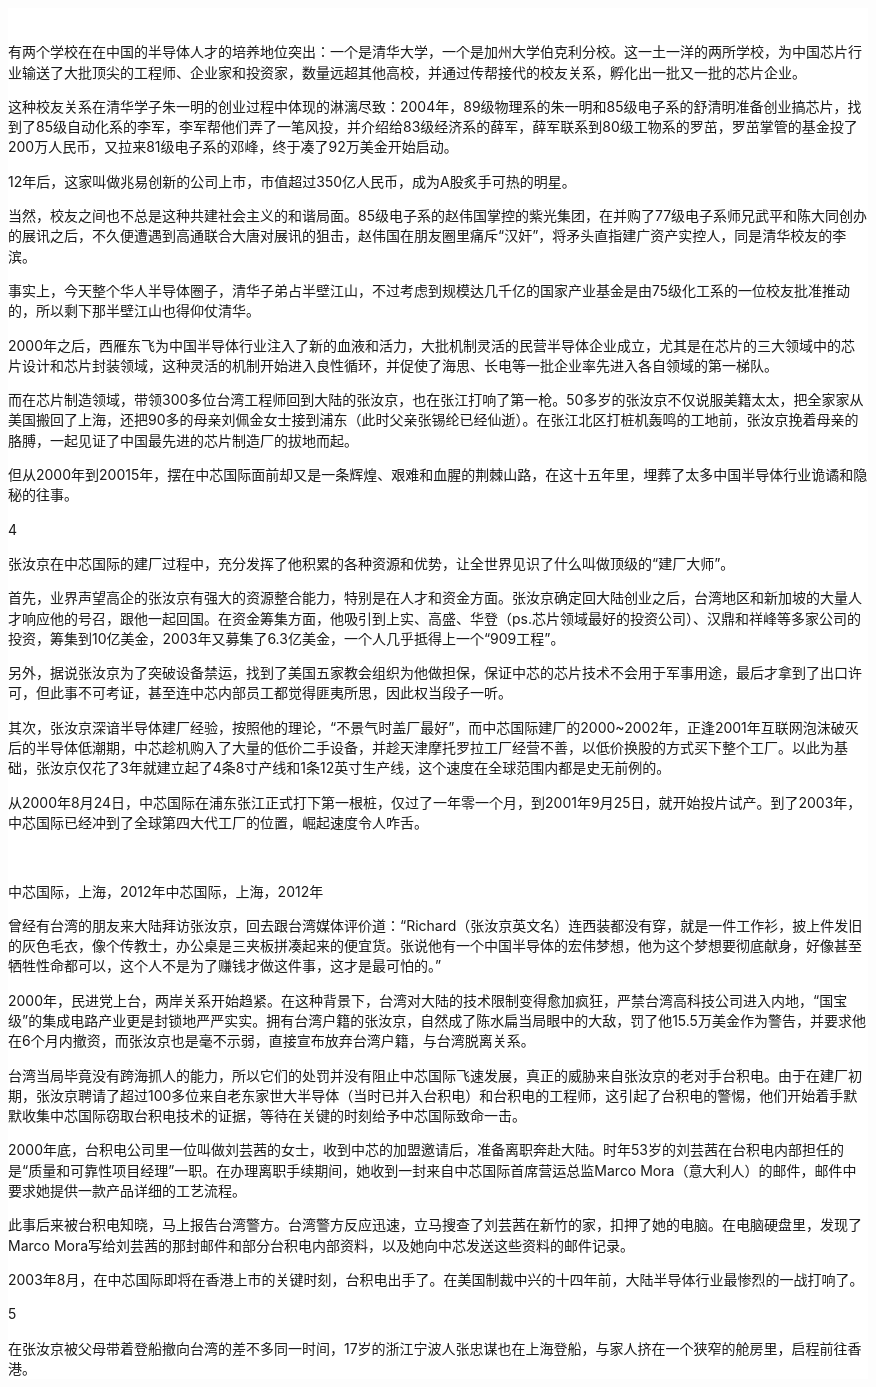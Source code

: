 ​

有两个学校在在中国的半导体人才的培养地位突出：一个是清华大学，一个是加州大学伯克利分校。这一土一洋的两所学校，为中国芯片行业输送了大批顶尖的工程师、企业家和投资家，数量远超其他高校，并通过传帮接代的校友关系，孵化出一批又一批的芯片企业。

这种校友关系在清华学子朱一明的创业过程中体现的淋漓尽致：2004年，89级物理系的朱一明和85级电子系的舒清明准备创业搞芯片，找到了85级自动化系的李军，李军帮他们弄了一笔风投，并介绍给83级经济系的薛军，薛军联系到80级工物系的罗茁，罗茁掌管的基金投了200万人民币，又拉来81级电子系的邓峰，终于凑了92万美金开始启动。

12年后，这家叫做兆易创新的公司上市，市值超过350亿人民币，成为A股炙手可热的明星。

当然，校友之间也不总是这种共建社会主义的和谐局面。85级电子系的赵伟国掌控的紫光集团，在并购了77级电子系师兄武平和陈大同创办的展讯之后，不久便遭遇到高通联合大唐对展讯的狙击，赵伟国在朋友圈里痛斥“汉奸”，将矛头直指建广资产实控人，同是清华校友的李滨。

事实上，今天整个华人半导体圈子，清华子弟占半壁江山，不过考虑到规模达几千亿的国家产业基金是由75级化工系的一位校友批准推动的，所以剩下那半壁江山也得仰仗清华。

2000年之后，西雁东飞为中国半导体行业注入了新的血液和活力，大批机制灵活的民营半导体企业成立，尤其是在芯片的三大领域中的芯片设计和芯片封装领域，这种灵活的机制开始进入良性循环，并促使了海思、长电等一批企业率先进入各自领域的第一梯队。

而在芯片制造领域，带领300多位台湾工程师回到大陆的张汝京，也在张江打响了第一枪。50多岁的张汝京不仅说服美籍太太，把全家家从美国搬回了上海，还把90多的母亲刘佩金女士接到浦东（此时父亲张锡纶已经仙逝）。在张江北区打桩机轰鸣的工地前，张汝京挽着母亲的胳膊，一起见证了中国最先进的芯片制造厂的拔地而起。

但从2000年到20015年，摆在中芯国际面前却又是一条辉煌、艰难和血腥的荆棘山路，在这十五年里，埋葬了太多中国半导体行业诡谲和隐秘的往事。

4

张汝京在中芯国际的建厂过程中，充分发挥了他积累的各种资源和优势，让全世界见识了什么叫做顶级的“建厂大师”。

首先，业界声望高企的张汝京有强大的资源整合能力，特别是在人才和资金方面。张汝京确定回大陆创业之后，台湾地区和新加坡的大量人才响应他的号召，跟他一起回国。在资金筹集方面，他吸引到上实、高盛、华登（ps.芯片领域最好的投资公司）、汉鼎和祥峰等多家公司的投资，筹集到10亿美金，2003年又募集了6.3亿美金，一个人几乎抵得上一个“909工程”。

另外，据说张汝京为了突破设备禁运，找到了美国五家教会组织为他做担保，保证中芯的芯片技术不会用于军事用途，最后才拿到了出口许可，但此事不可考证，甚至连中芯内部员工都觉得匪夷所思，因此权当段子一听。

其次，张汝京深谙半导体建厂经验，按照他的理论，“不景气时盖厂最好”，而中芯国际建厂的2000~2002年，正逢2001年互联网泡沫破灭后的半导体低潮期，中芯趁机购入了大量的低价二手设备，并趁天津摩托罗拉工厂经营不善，以低价换股的方式买下整个工厂。以此为基础，张汝京仅花了3年就建立起了4条8寸产线和1条12英寸生产线，这个速度在全球范围内都是史无前例的。

从2000年8月24日，中芯国际在浦东张江正式打下第一根桩，仅过了一年零一个月，到2001年9月25日，就开始投片试产。到了2003年，中芯国际已经冲到了全球第四大代工厂的位置，崛起速度令人咋舌。

​

中芯国际，上海，2012年中芯国际，上海，2012年

曾经有台湾的朋友来大陆拜访张汝京，回去跟台湾媒体评价道：“Richard（张汝京英文名）连西装都没有穿，就是一件工作衫，披上件发旧的灰色毛衣，像个传教士，办公桌是三夹板拼凑起来的便宜货。张说他有一个中国半导体的宏伟梦想，他为这个梦想要彻底献身，好像甚至牺牲性命都可以，这个人不是为了赚钱才做这件事，这才是最可怕的。”

2000年，民进党上台，两岸关系开始趋紧。在这种背景下，台湾对大陆的技术限制变得愈加疯狂，严禁台湾高科技公司进入内地，“国宝级”的集成电路产业更是封锁地严严实实。拥有台湾户籍的张汝京，自然成了陈水扁当局眼中的大敌，罚了他15.5万美金作为警告，并要求他在6个月内撤资，而张汝京也是毫不示弱，直接宣布放弃台湾户籍，与台湾脱离关系。

台湾当局毕竟没有跨海抓人的能力，所以它们的处罚并没有阻止中芯国际飞速发展，真正的威胁来自张汝京的老对手台积电。由于在建厂初期，张汝京聘请了超过100多位来自老东家世大半导体（当时已并入台积电）和台积电的工程师，这引起了台积电的警惕，他们开始着手默默收集中芯国际窃取台积电技术的证据，等待在关键的时刻给予中芯国际致命一击。

2000年底，台积电公司里一位叫做刘芸茜的女士，收到中芯的加盟邀请后，准备离职奔赴大陆。时年53岁的刘芸茜在台积电内部担任的是“质量和可靠性项目经理”一职。在办理离职手续期间，她收到一封来自中芯国际首席营运总监Marco Mora（意大利人）的邮件，邮件中要求她提供一款产品详细的工艺流程。

此事后来被台积电知晓，马上报告台湾警方。台湾警方反应迅速，立马搜查了刘芸茜在新竹的家，扣押了她的电脑。在电脑硬盘里，发现了Marco Mora写给刘芸茜的那封邮件和部分台积电内部资料，以及她向中芯发送这些资料的邮件记录。

2003年8月，在中芯国际即将在香港上市的关键时刻，台积电出手了。在美国制裁中兴的十四年前，大陆半导体行业最惨烈的一战打响了。

5

在张汝京被父母带着登船撤向台湾的差不多同一时间，17岁的浙江宁波人张忠谋也在上海登船，与家人挤在一个狭窄的舱房里，启程前往香港。
